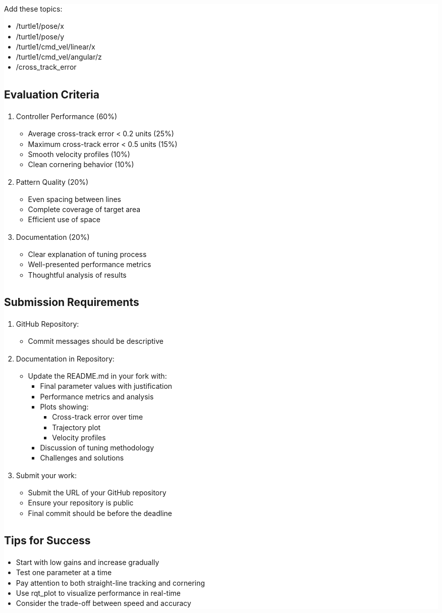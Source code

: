 Add these topics:

- /turtle1/pose/x
- /turtle1/pose/y
- /turtle1/cmd_vel/linear/x
- /turtle1/cmd_vel/angular/z
- /cross_track_error

## Evaluation Criteria

1. Controller Performance (60%)

   - Average cross-track error < 0.2 units (25%)
   - Maximum cross-track error < 0.5 units (15%)
   - Smooth velocity profiles (10%)
   - Clean cornering behavior (10%)

2. Pattern Quality (20%)

   - Even spacing between lines
   - Complete coverage of target area
   - Efficient use of space

3. Documentation (20%)
   - Clear explanation of tuning process
   - Well-presented performance metrics
   - Thoughtful analysis of results

## Submission Requirements

1. GitHub Repository:

   - Commit messages should be descriptive

2. Documentation in Repository:

   - Update the README.md in your fork with:
     - Final parameter values with justification
     - Performance metrics and analysis
     - Plots showing:
       - Cross-track error over time
       - Trajectory plot
       - Velocity profiles
     - Discussion of tuning methodology
     - Challenges and solutions

3. Submit your work:
   - Submit the URL of your GitHub repository
   - Ensure your repository is public
   - Final commit should be before the deadline

## Tips for Success

- Start with low gains and increase gradually
- Test one parameter at a time
- Pay attention to both straight-line tracking and cornering
- Use rqt_plot to visualize performance in real-time
- Consider the trade-off between speed and accuracy
